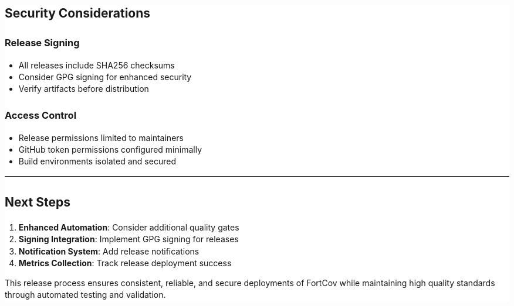 ## Security Considerations

### Release Signing
- All releases include SHA256 checksums
- Consider GPG signing for enhanced security
- Verify artifacts before distribution

### Access Control
- Release permissions limited to maintainers
- GitHub token permissions configured minimally
- Build environments isolated and secured

---

## Next Steps

1. **Enhanced Automation**: Consider additional quality gates
2. **Signing Integration**: Implement GPG signing for releases
3. **Notification System**: Add release notifications
4. **Metrics Collection**: Track release deployment success

This release process ensures consistent, reliable, and secure deployments of FortCov while maintaining high quality standards through automated testing and validation.
